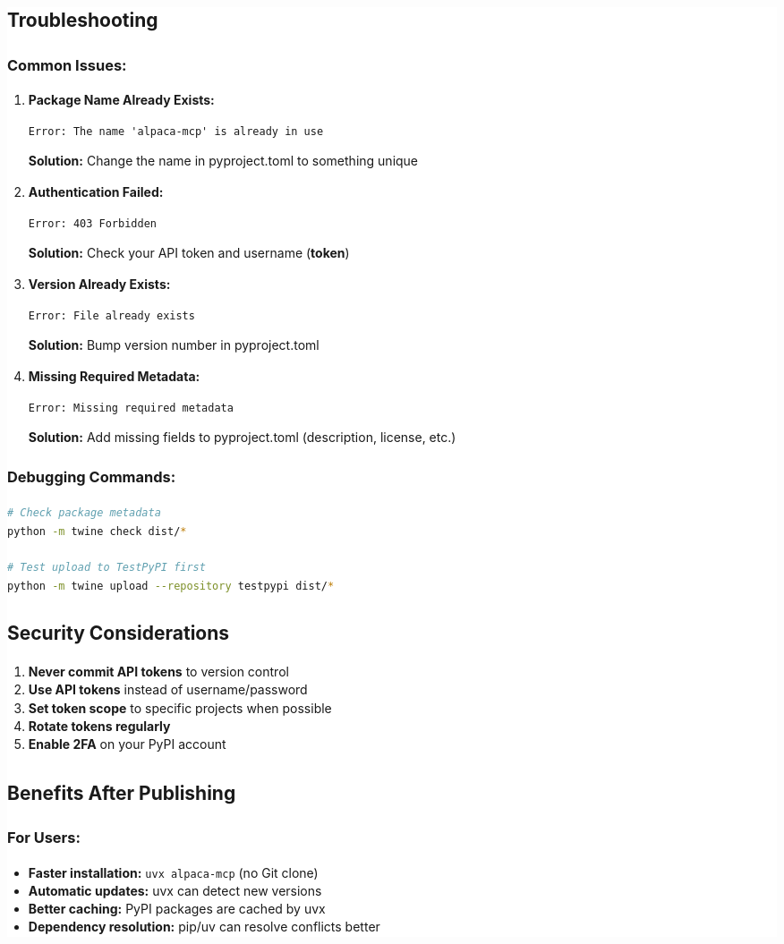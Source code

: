 ## Troubleshooting

### Common Issues:

1. **Package Name Already Exists:**
   ```
   Error: The name 'alpaca-mcp' is already in use
   ```
   **Solution:** Change the name in pyproject.toml to something unique

2. **Authentication Failed:**
   ```
   Error: 403 Forbidden
   ```
   **Solution:** Check your API token and username (__token__)

3. **Version Already Exists:**
   ```
   Error: File already exists
   ```
   **Solution:** Bump version number in pyproject.toml

4. **Missing Required Metadata:**
   ```
   Error: Missing required metadata
   ```
   **Solution:** Add missing fields to pyproject.toml (description, license, etc.)

### Debugging Commands:
```bash
# Check package metadata
python -m twine check dist/*

# Test upload to TestPyPI first
python -m twine upload --repository testpypi dist/*
```

## Security Considerations

1. **Never commit API tokens** to version control
2. **Use API tokens** instead of username/password
3. **Set token scope** to specific projects when possible
4. **Rotate tokens regularly**
5. **Enable 2FA** on your PyPI account

## Benefits After Publishing

### For Users:
- **Faster installation:** `uvx alpaca-mcp` (no Git clone)
- **Automatic updates:** uvx can detect new versions
- **Better caching:** PyPI packages are cached by uvx
- **Dependency resolution:** pip/uv can resolve conflicts better
